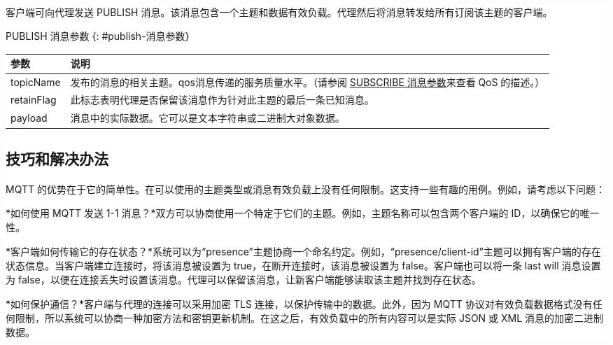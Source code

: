 客户端可向代理发送 PUBLISH 消息。该消息包含一个主题和数据有效负载。代理然后将消息转发给所有订阅该主题的客户端。

PUBLISH 消息参数 {: #publish-消息参数}

| **参数**   | **说明**                                                     |
| :--------- | :----------------------------------------------------------- |
| topicName  | 发布的消息的相关主题。qos消息传递的服务质量水平。（请参阅 [SUBSCRIBE 消息参数](https://developer.ibm.com/zh/articles/iot-mqtt-why-good-for-iot/#subscribe-消息参数)来查看 QoS 的描述。） |
| retainFlag | 此标志表明代理是否保留该消息作为针对此主题的最后一条已知消息。 |
| payload    | 消息中的实际数据。它可以是文本字符串或二进制大对象数据。     |

## 技巧和解决办法

MQTT 的优势在于它的简单性。在可以使用的主题类型或消息有效负载上没有任何限制。这支持一些有趣的用例。例如，请考虑以下问题：

*如何使用 MQTT 发送 1-1 消息？*双方可以协商使用一个特定于它们的主题。例如，主题名称可以包含两个客户端的 ID，以确保它的唯一性。

*客户端如何传输它的存在状态？*系统可以为“presence”主题协商一个命名约定。例如，“presence/client-id”主题可以拥有客户端的存在状态信息。当客户端建立连接时，将该消息被设置为 true，在断开连接时，该消息被设置为 false。客户端也可以将一条 last will 消息设置为 false，以便在连接丢失时设置该消息。代理可以保留该消息，让新客户端能够读取该主题并找到存在状态。

*如何保护通信？*客户端与代理的连接可以采用加密 TLS 连接，以保护传输中的数据。此外，因为 MQTT 协议对有效负载数据格式没有任何限制，所以系统可以协商一种加密方法和密钥更新机制。在这之后，有效负载中的所有内容可以是实际 JSON 或 XML 消息的加密二进制数据。